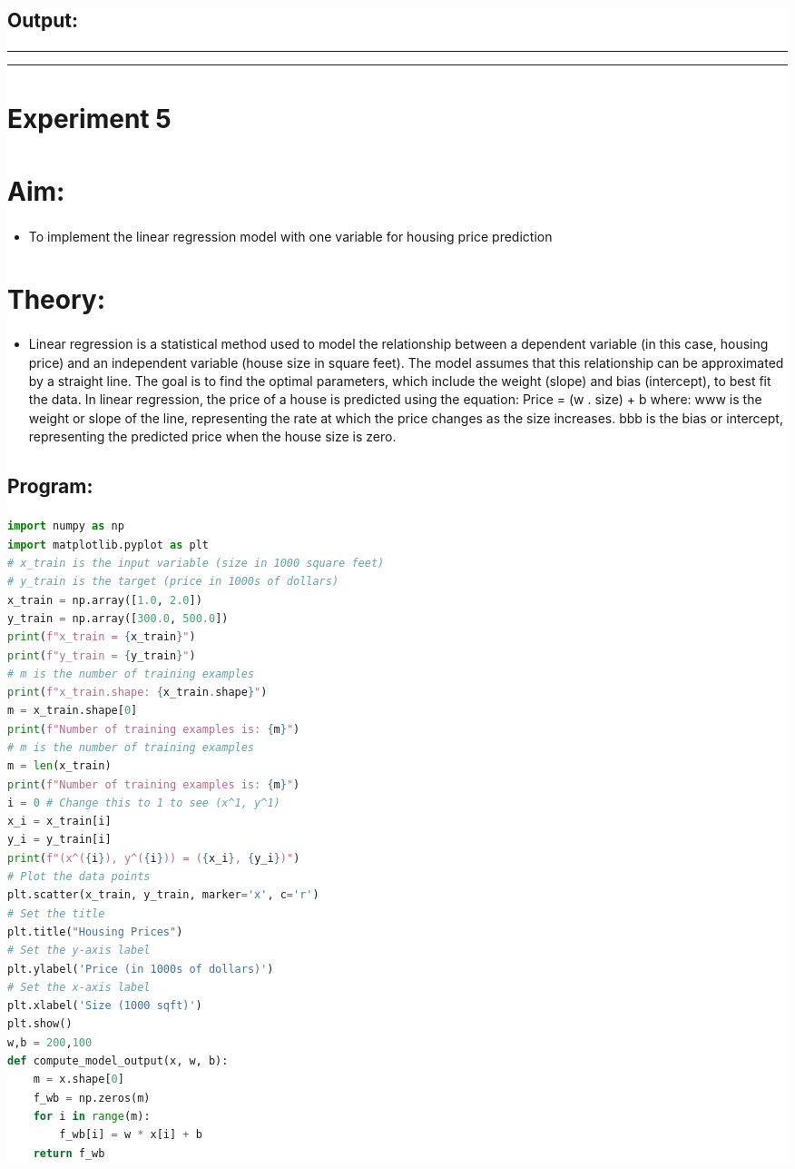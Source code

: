 ## Output:

 ---
 ---
 
# Experiment 5
# Aim: 
- To implement the linear regression model with one variable for housing price prediction
# Theory:
- Linear regression is a statistical method used to model the relationship between a dependent variable (in this case, housing price) and an independent variable (house size in square feet). The model assumes that this relationship can be approximated by a straight line. The goal is to find the optimal parameters, which include the weight (slope) and bias (intercept), to best fit the data.
  In linear regression, the price of a house is predicted using the equation:
  				Price = (w . size) + b
  where:
  	www is the weight or slope of the line, representing the rate at which the price changes as the size increases.
  	bbb is the bias or intercept, representing the predicted price when the house size is zero.
## Program:
```python []
import numpy as np
import matplotlib.pyplot as plt
# x_train is the input variable (size in 1000 square feet)
# y_train is the target (price in 1000s of dollars)
x_train = np.array([1.0, 2.0])
y_train = np.array([300.0, 500.0])
print(f"x_train = {x_train}")
print(f"y_train = {y_train}")
# m is the number of training examples
print(f"x_train.shape: {x_train.shape}")
m = x_train.shape[0]
print(f"Number of training examples is: {m}")
# m is the number of training examples
m = len(x_train)
print(f"Number of training examples is: {m}")
i = 0 # Change this to 1 to see (x^1, y^1)
x_i = x_train[i]
y_i = y_train[i]
print(f"(x^({i}), y^({i})) = ({x_i}, {y_i})")
# Plot the data points
plt.scatter(x_train, y_train, marker='x', c='r')
# Set the title
plt.title("Housing Prices")
# Set the y-axis label
plt.ylabel('Price (in 1000s of dollars)')
# Set the x-axis label
plt.xlabel('Size (1000 sqft)')
plt.show()
w,b = 200,100
def compute_model_output(x, w, b):
    m = x.shape[0]
    f_wb = np.zeros(m)
    for i in range(m):
        f_wb[i] = w * x[i] + b
    return f_wb

```